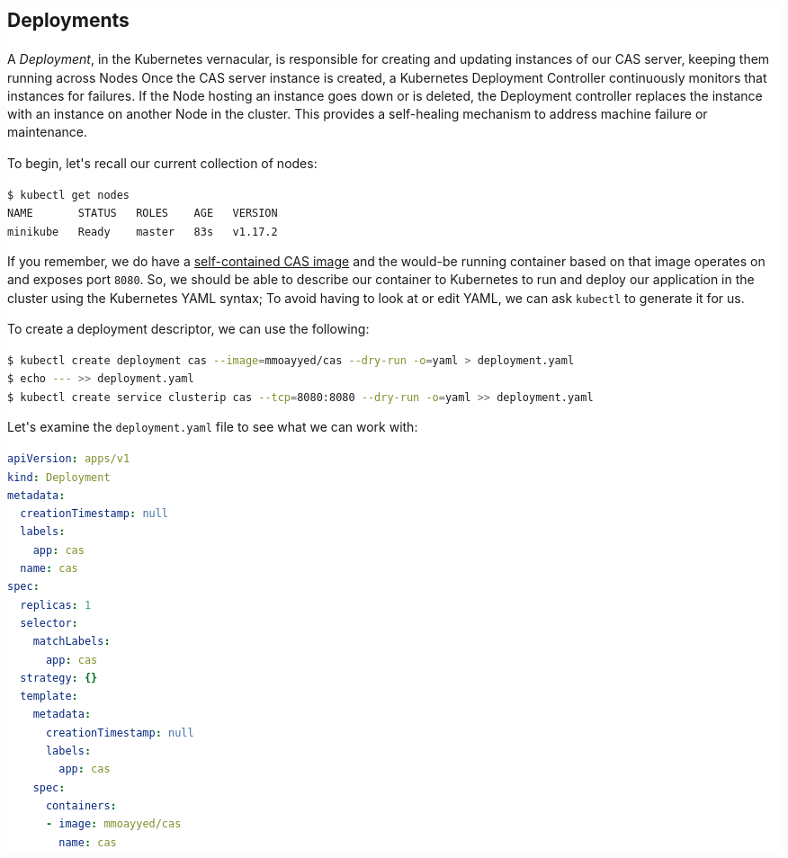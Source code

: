 <script async src="https://pagead2.googlesyndication.com/pagead/js/adsbygoogle.js"></script>
<ins class="adsbygoogle"
     style="display:block; text-align:center;"
     data-ad-layout="in-article"
     data-ad-format="fluid"
     data-ad-client="ca-pub-8081398210264173"
     data-ad-slot="3789603713"></ins>
<script>
     (adsbygoogle = window.adsbygoogle || []).push({});
</script>

## Deployments

A *Deployment*, in the Kubernetes vernacular, is responsible for creating and updating instances of our CAS server, keeping them running across Nodes Once the CAS server instance is created, a Kubernetes Deployment Controller continuously monitors that instances for failures. If the Node hosting an instance goes down or is deleted, the Deployment controller replaces the instance with an instance on another Node in the cluster. This provides a self-healing mechanism to address machine failure or maintenance.

To begin, let's recall our current collection of nodes:

```bash
$ kubectl get nodes
NAME       STATUS   ROLES    AGE   VERSION
minikube   Ready    master   83s   v1.17.2
```

If you remember, we do have a [self-contained CAS image](https://hub.docker.com/repository/docker/mmoayyed/cas) and the would-be running container based on that image operates on and exposes port `8080`. So, we should be able to describe our container to Kubernetes to run and deploy our application in the cluster using the Kubernetes YAML syntax; To avoid having to look at or edit YAML, we can ask `kubectl` to generate it for us. 

To create a deployment descriptor, we can use the following:

```bash
$ kubectl create deployment cas --image=mmoayyed/cas --dry-run -o=yaml > deployment.yaml
$ echo --- >> deployment.yaml
$ kubectl create service clusterip cas --tcp=8080:8080 --dry-run -o=yaml >> deployment.yaml
```

Let's examine the `deployment.yaml` file to see what we can work with:

```yaml
apiVersion: apps/v1
kind: Deployment
metadata:
  creationTimestamp: null
  labels:
    app: cas
  name: cas
spec:
  replicas: 1
  selector:
    matchLabels:
      app: cas
  strategy: {}
  template:
    metadata:
      creationTimestamp: null
      labels:
        app: cas
    spec:
      containers:
      - image: mmoayyed/cas
        name: cas
```
